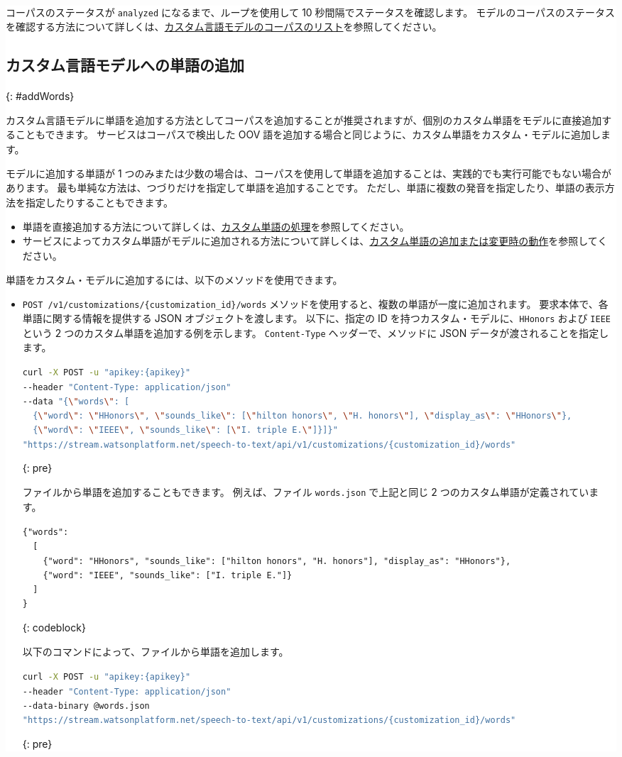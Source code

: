 コーパスのステータスが `analyzed` になるまで、ループを使用して 10 秒間隔でステータスを確認します。 モデルのコーパスのステータスを確認する方法について詳しくは、[カスタム言語モデルのコーパスのリスト](/docs/services/speech-to-text?topic=speech-to-text-manageCorpora#listCorpora)を参照してください。

## カスタム言語モデルへの単語の追加
{: #addWords}

カスタム言語モデルに単語を追加する方法としてコーパスを追加することが推奨されますが、個別のカスタム単語をモデルに直接追加することもできます。 サービスはコーパスで検出した OOV 語を追加する場合と同じように、カスタム単語をカスタム・モデルに追加します。

モデルに追加する単語が 1 つのみまたは少数の場合は、コーパスを使用して単語を追加することは、実践的でも実行可能でもない場合があります。 最も単純な方法は、つづりだけを指定して単語を追加することです。 ただし、単語に複数の発音を指定したり、単語の表示方法を指定したりすることもできます。

-   単語を直接追加する方法について詳しくは、[カスタム単語の処理](/docs/services/speech-to-text?topic=speech-to-text-corporaWords#workingWords)を参照してください。
-   サービスによってカスタム単語がモデルに追加される方法について詳しくは、[カスタム単語の追加または変更時の動作](/docs/services/speech-to-text?topic=speech-to-text-corporaWords#parseWord)を参照してください。

単語をカスタム・モデルに追加するには、以下のメソッドを使用できます。

-   `POST /v1/customizations/{customization_id}/words` メソッドを使用すると、複数の単語が一度に追加されます。 要求本体で、各単語に関する情報を提供する JSON オブジェクトを渡します。 以下に、指定の ID を持つカスタム・モデルに、`HHonors` および `IEEE` という 2 つのカスタム単語を追加する例を示します。 `Content-Type` ヘッダーで、メソッドに JSON データが渡されることを指定します。

    ```bash
    curl -X POST -u "apikey:{apikey}"
    --header "Content-Type: application/json"
    --data "{\"words\": [
      {\"word\": \"HHonors\", \"sounds_like\": [\"hilton honors\", \"H. honors\"], \"display_as\": \"HHonors\"},
      {\"word\": \"IEEE\", \"sounds_like\": [\"I. triple E.\"]}]}"
    "https://stream.watsonplatform.net/speech-to-text/api/v1/customizations/{customization_id}/words"
    ```
    {: pre}

    ファイルから単語を追加することもできます。 例えば、ファイル `words.json` で上記と同じ 2 つのカスタム単語が定義されています。

    ```
    {"words":
      [
        {"word": "HHonors", "sounds_like": ["hilton honors", "H. honors"], "display_as": "HHonors"},
        {"word": "IEEE", "sounds_like": ["I. triple E."]}
      ]
    }
    ```
    {: codeblock}

    以下のコマンドによって、ファイルから単語を追加します。

    ```bash
    curl -X POST -u "apikey:{apikey}"
    --header "Content-Type: application/json"
    --data-binary @words.json
    "https://stream.watsonplatform.net/speech-to-text/api/v1/customizations/{customization_id}/words"
    ```
    {: pre}
